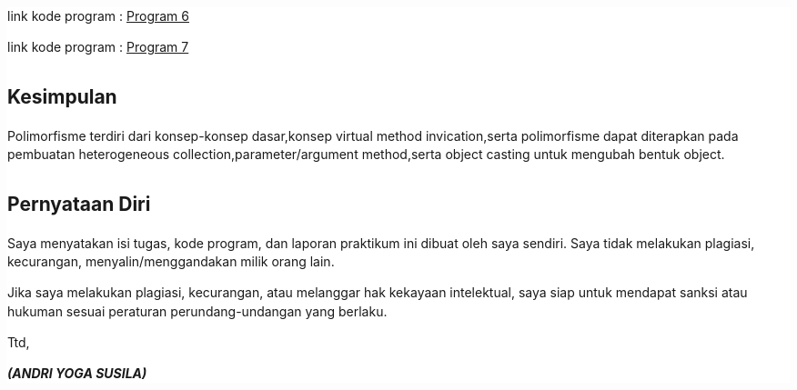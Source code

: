 link kode program : [Program 6](../../src/10_Polimorfisme/Plant1841720157Andri.java)

link kode program : [Program 7](../../src/10_Polimorfisme/Tester.java)

## Kesimpulan

Polimorfisme terdiri dari konsep-konsep dasar,konsep virtual method invication,serta polimorfisme dapat diterapkan pada pembuatan heterogeneous collection,parameter/argument method,serta object casting untuk mengubah bentuk object.


## Pernyataan Diri

Saya menyatakan isi tugas, kode program, dan laporan praktikum ini dibuat oleh saya sendiri. Saya tidak melakukan plagiasi, kecurangan, menyalin/menggandakan milik orang lain.

Jika saya melakukan plagiasi, kecurangan, atau melanggar hak kekayaan intelektual, saya siap untuk mendapat sanksi atau hukuman sesuai peraturan perundang-undangan yang berlaku.

Ttd,

***(ANDRI YOGA SUSILA)***